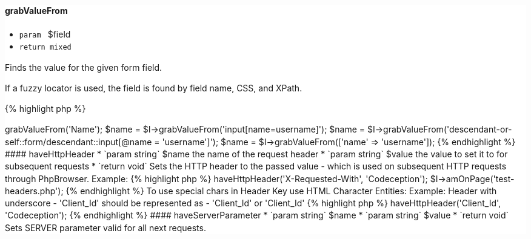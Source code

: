 
#### grabValueFrom

* `param ` $field
* `return mixed`

Finds the value for the given form field.

If a fuzzy locator is used, the field is found by field name, CSS, and XPath.

{% highlight php %}

<?php
$name = $I->grabValueFrom('Name');
$name = $I->grabValueFrom('input[name=username]');
$name = $I->grabValueFrom('descendant-or-self::form/descendant::input[@name = 'username']');
$name = $I->grabValueFrom(['name' => 'username']);

{% endhighlight %}


#### haveHttpHeader

* `param string` $name the name of the request header
* `param string` $value the value to set it to for subsequent
       requests
* `return void`

Sets the HTTP header to the passed value - which is used on
subsequent HTTP requests through PhpBrowser.

Example:
{% highlight php %}

<?php
$I->haveHttpHeader('X-Requested-With', 'Codeception');
$I->amOnPage('test-headers.php');

{% endhighlight %}

To use special chars in Header Key use HTML Character Entities:
Example:
Header with underscore - 'Client_Id'
should be represented as - 'Client&#x0005F;Id' or 'Client&#95;Id'

{% highlight php %}

<?php
$I->haveHttpHeader('Client&#95;Id', 'Codeception');

{% endhighlight %}


#### haveServerParameter

* `param string` $name
* `param string` $value
* `return void`

Sets SERVER parameter valid for all next requests.
